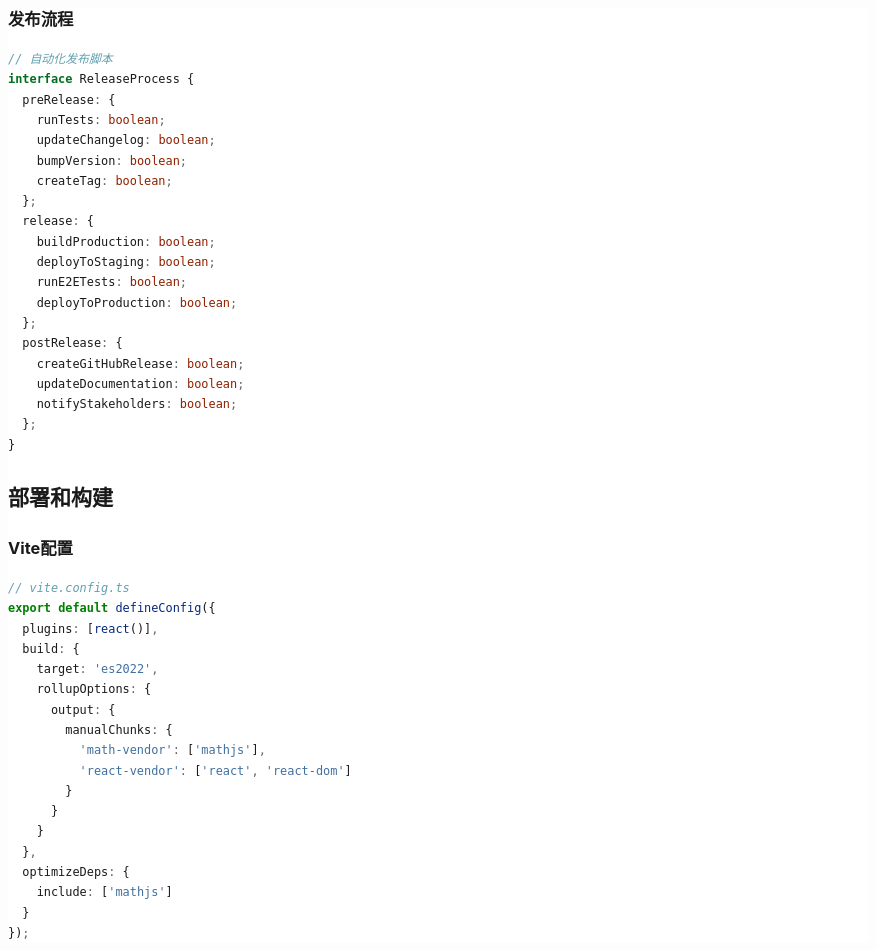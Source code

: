 ```yaml
```

### 发布流程

```typescript
// 自动化发布脚本
interface ReleaseProcess {
  preRelease: {
    runTests: boolean;
    updateChangelog: boolean;
    bumpVersion: boolean;
    createTag: boolean;
  };
  release: {
    buildProduction: boolean;
    deployToStaging: boolean;
    runE2ETests: boolean;
    deployToProduction: boolean;
  };
  postRelease: {
    createGitHubRelease: boolean;
    updateDocumentation: boolean;
    notifyStakeholders: boolean;
  };
}
```

## 部署和构建

### Vite配置

```typescript
// vite.config.ts
export default defineConfig({
  plugins: [react()],
  build: {
    target: 'es2022',
    rollupOptions: {
      output: {
        manualChunks: {
          'math-vendor': ['mathjs'],
          'react-vendor': ['react', 'react-dom']
        }
      }
    }
  },
  optimizeDeps: {
    include: ['mathjs']
  }
});
```
